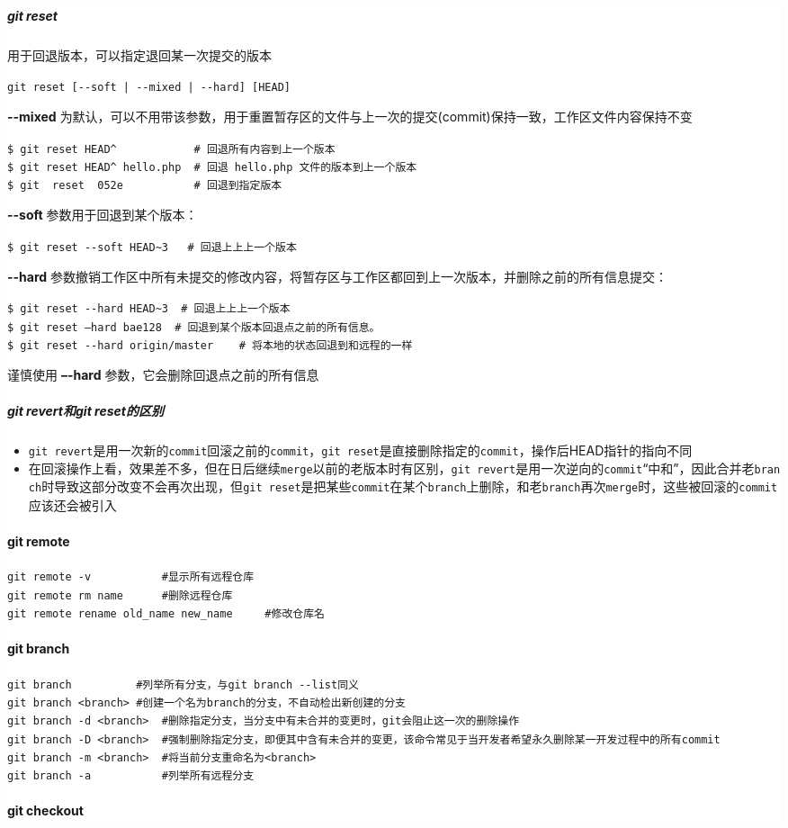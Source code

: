 ##### git reset

用于回退版本，可以指定退回某一次提交的版本

 ```
git reset [--soft | --mixed | --hard] [HEAD]
 ```

**--mixed** 为默认，可以不用带该参数，用于重置暂存区的文件与上一次的提交(commit)保持一致，工作区文件内容保持不变

```
$ git reset HEAD^            # 回退所有内容到上一个版本  
$ git reset HEAD^ hello.php  # 回退 hello.php 文件的版本到上一个版本 
$ git  reset  052e           # 回退到指定版本
```

**--soft** 参数用于回退到某个版本：

```
$ git reset --soft HEAD~3   # 回退上上上一个版本 
```

**--hard** 参数撤销工作区中所有未提交的修改内容，将暂存区与工作区都回到上一次版本，并删除之前的所有信息提交：

```
$ git reset --hard HEAD~3  # 回退上上上一个版本  
$ git reset –hard bae128  # 回退到某个版本回退点之前的所有信息。 
$ git reset --hard origin/master    # 将本地的状态回退到和远程的一样 
```

谨慎使用 **–-hard** 参数，它会删除回退点之前的所有信息

##### git revert和git reset的区别

- `git revert`是用一次新的`commit`回滚之前的`commit`，`git reset`是直接删除指定的`commit`，操作后HEAD指针的指向不同
- 在回滚操作上看，效果差不多，但在日后继续`merge`以前的老版本时有区别，`git revert`是用一次逆向的`commit`“中和”，因此合并老`branch`时导致这部分改变不会再次出现，但`git reset`是把某些`commit`在某个`branch`上删除，和老`branch`再次`merge`时，这些被回滚的`commit`应该还会被引入

#### git remote

```
git remote -v			#显示所有远程仓库
git remote rm name		#删除远程仓库
git remote rename old_name new_name		#修改仓库名
```

#### git branch

```
git branch			#列举所有分支，与git branch --list同义
git branch <branch>	#创建一个名为branch的分支，不自动检出新创建的分支
git branch -d <branch>	#删除指定分支，当分支中有未合并的变更时，git会阻止这一次的删除操作
git branch -D <branch>	#强制删除指定分支，即便其中含有未合并的变更，该命令常见于当开发者希望永久删除某一开发过程中的所有commit
git branch -m <branch>	#将当前分支重命名为<branch>
git branch -a			#列举所有远程分支
```

#### git checkout
